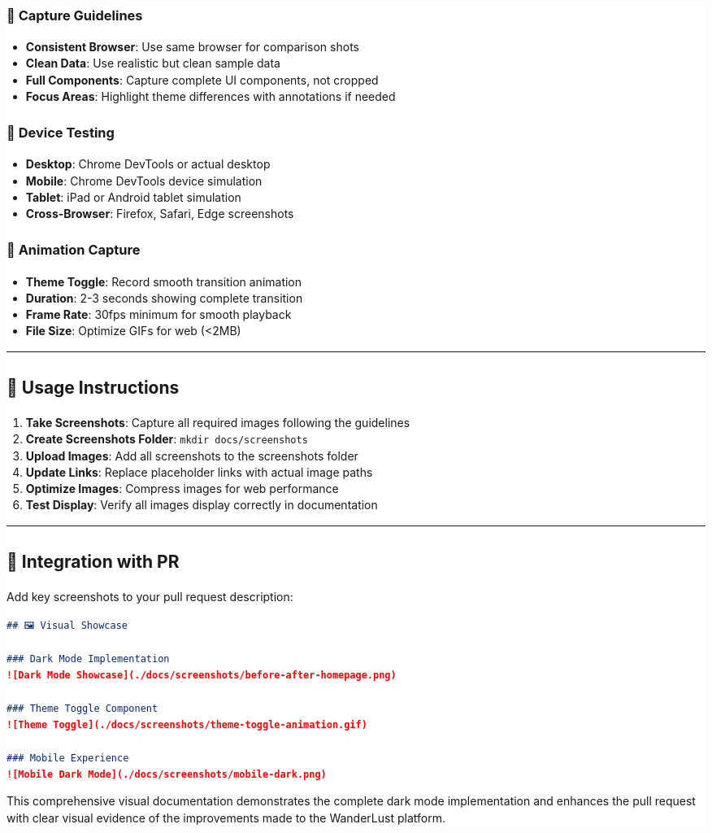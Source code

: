 ### 🎨 **Capture Guidelines**
- **Consistent Browser**: Use same browser for comparison shots
- **Clean Data**: Use realistic but clean sample data
- **Full Components**: Capture complete UI components, not cropped
- **Focus Areas**: Highlight theme differences with annotations if needed

### 📱 **Device Testing**
- **Desktop**: Chrome DevTools or actual desktop
- **Mobile**: Chrome DevTools device simulation
- **Tablet**: iPad or Android tablet simulation
- **Cross-Browser**: Firefox, Safari, Edge screenshots

### 🔄 **Animation Capture**
- **Theme Toggle**: Record smooth transition animation
- **Duration**: 2-3 seconds showing complete transition
- **Frame Rate**: 30fps minimum for smooth playback
- **File Size**: Optimize GIFs for web (<2MB)

---

## 🎯 Usage Instructions

1. **Take Screenshots**: Capture all required images following the guidelines
2. **Create Screenshots Folder**: `mkdir docs/screenshots`
3. **Upload Images**: Add all screenshots to the screenshots folder
4. **Update Links**: Replace placeholder links with actual image paths
5. **Optimize Images**: Compress images for web performance
6. **Test Display**: Verify all images display correctly in documentation

---

## 🔗 Integration with PR

Add key screenshots to your pull request description:

```markdown
## 🖼️ Visual Showcase

### Dark Mode Implementation
![Dark Mode Showcase](./docs/screenshots/before-after-homepage.png)

### Theme Toggle Component  
![Theme Toggle](./docs/screenshots/theme-toggle-animation.gif)

### Mobile Experience
![Mobile Dark Mode](./docs/screenshots/mobile-dark.png)
```

This comprehensive visual documentation demonstrates the complete dark mode implementation and enhances the pull request with clear visual evidence of the improvements made to the WanderLust platform.